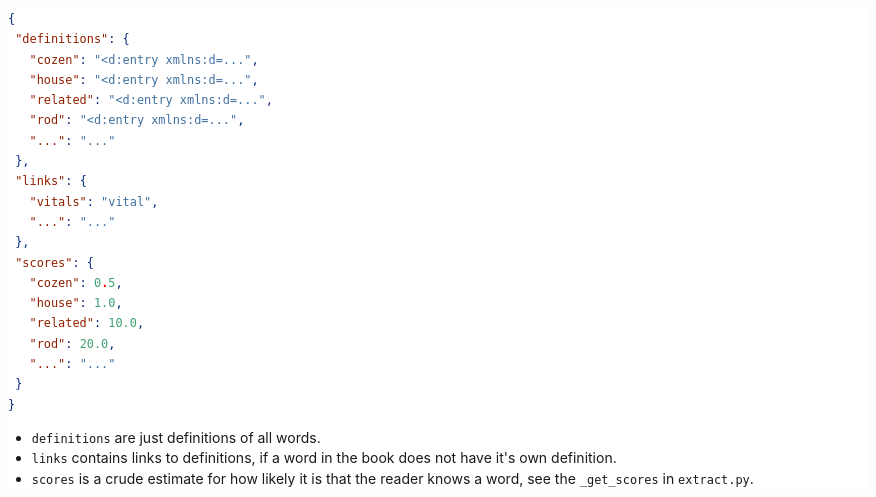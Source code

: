 ```json
{
 "definitions": {
   "cozen": "<d:entry xmlns:d=...",
   "house": "<d:entry xmlns:d=...",
   "related": "<d:entry xmlns:d=...",
   "rod": "<d:entry xmlns:d=...",
   "...": "..."
 },
 "links": {
   "vitals": "vital",
   "...": "..."
 },
 "scores": {
   "cozen": 0.5,
   "house": 1.0,
   "related": 10.0,
   "rod": 20.0,
   "...": "..."
 }
}
```

- `definitions` are just definitions of all words.
- `links` contains links
to definitions, if a word in the book does not have it's own definition.
- `scores` is a crude estimate for how likely it is that the reader knows
a word, see the `_get_scores` in `extract.py`.

